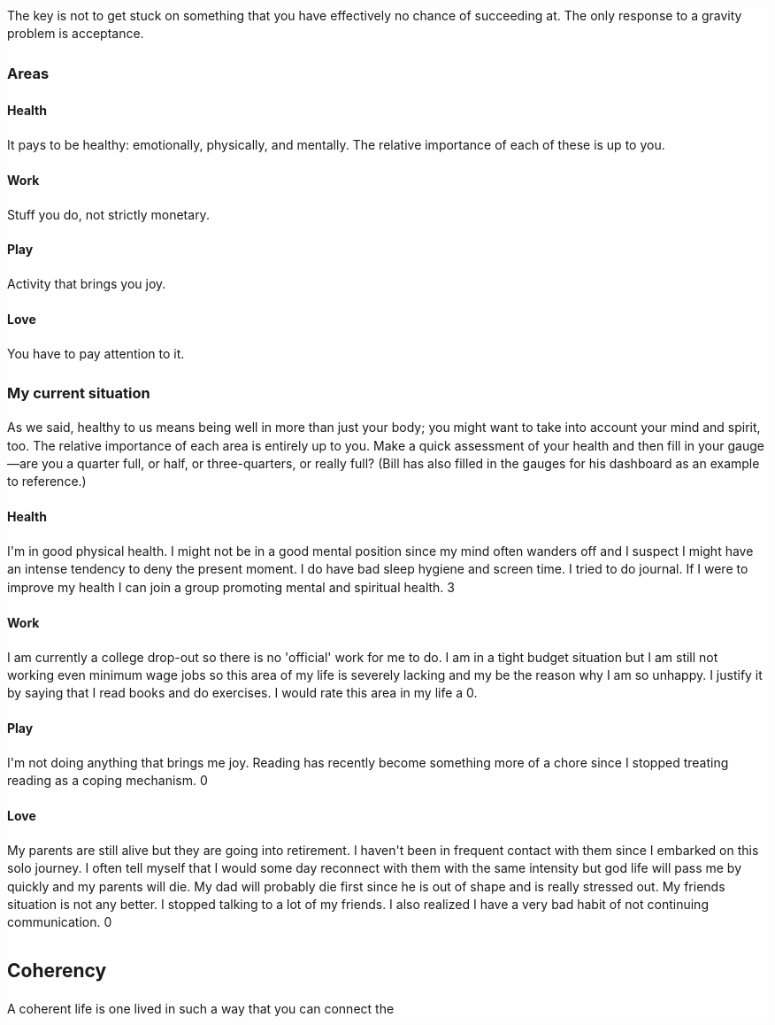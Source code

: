 The key is not to get stuck on something that you have effectively no chance of succeeding at. The only response to a gravity problem is acceptance. 

### Areas
#### Health
It pays to be healthy: emotionally, physically, and mentally. The relative importance of each of these is up to you. 
#### Work
Stuff you do, not strictly monetary. 
#### Play
Activity that brings you joy. 
#### Love
You have to pay attention to it. 

### My current situation
As we said, healthy to us means being well in more than just your body; you might want to take into account your mind and spirit, too. The relative importance of each area is entirely up to you. Make a quick assessment of your health and then fill in your gauge—are you a quarter full, or half, or three-quarters, or really full? (Bill has also filled in the gauges for his dashboard as an example to reference.)

#### Health
I'm in good physical health. I might not be in a good mental position since my mind often wanders off and I suspect I might have an intense tendency to deny the present moment. I do have bad sleep hygiene and screen time. I tried to do journal. If I were to improve my health I can join a group promoting mental and spiritual health. 
3

#### Work
I am currently a college drop-out so there is no 'official' work for me to do. I am in a tight budget situation but I am still not working even minimum wage jobs so this area of my life is severely lacking and my be the reason why I am so unhappy. I justify it by saying that I read books and do exercises. 
I would rate this area in my life a 0. 

#### Play
I'm not doing anything that brings me joy. Reading has recently become something more of a chore since I stopped treating reading as a coping mechanism. 
0
#### Love
My parents are still alive but they are going into retirement. I haven't been in frequent contact with them since I embarked on this solo journey. I often tell myself that I would some day reconnect with them with the same intensity but god life will pass me by quickly and my parents will die. My dad will probably die first since he is out of shape and is really stressed out. My friends situation is not any better. I stopped talking to a lot of my friends. I also realized I have a very bad habit of not continuing communication. 
0

## Coherency
A coherent life is one lived in such a way that you can connect the 
